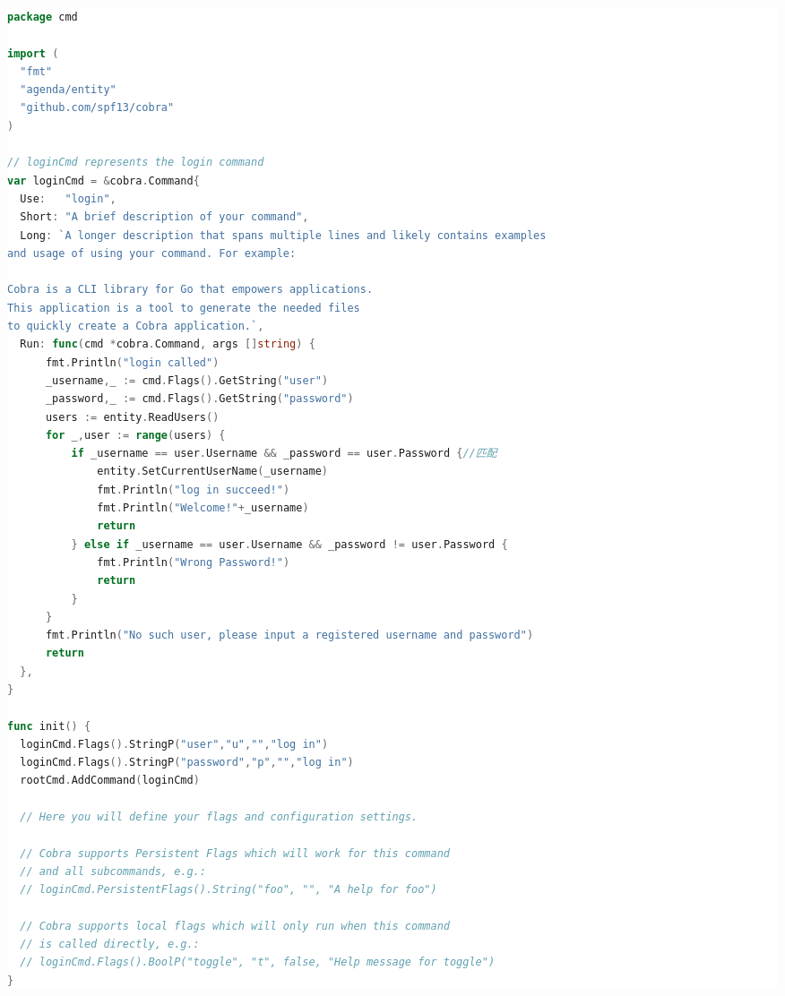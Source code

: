  ```go
  package cmd
  
  import (
  	"fmt"
  	"agenda/entity"
  	"github.com/spf13/cobra"
  )
  
  // loginCmd represents the login command
  var loginCmd = &cobra.Command{
  	Use:   "login",
  	Short: "A brief description of your command",
  	Long: `A longer description that spans multiple lines and likely contains examples
  and usage of using your command. For example:
  
  Cobra is a CLI library for Go that empowers applications.
  This application is a tool to generate the needed files
  to quickly create a Cobra application.`,
  	Run: func(cmd *cobra.Command, args []string) {
  		fmt.Println("login called")
  		_username,_ := cmd.Flags().GetString("user")
  		_password,_ := cmd.Flags().GetString("password")
  		users := entity.ReadUsers()
  		for _,user := range(users) {
  			if _username == user.Username && _password == user.Password {//匹配
  				entity.SetCurrentUserName(_username)
  				fmt.Println("log in succeed!")
  				fmt.Println("Welcome!"+_username)
  				return 
  			} else if _username == user.Username && _password != user.Password {
  				fmt.Println("Wrong Password!")
  				return
  			}
  		}
  		fmt.Println("No such user, please input a registered username and password")
  		return
  	},
  }
  
  func init() {
  	loginCmd.Flags().StringP("user","u","","log in")
  	loginCmd.Flags().StringP("password","p","","log in")
  	rootCmd.AddCommand(loginCmd)
  
  	// Here you will define your flags and configuration settings.
  
  	// Cobra supports Persistent Flags which will work for this command
  	// and all subcommands, e.g.:
  	// loginCmd.PersistentFlags().String("foo", "", "A help for foo")
  
  	// Cobra supports local flags which will only run when this command
  	// is called directly, e.g.:
  	// loginCmd.Flags().BoolP("toggle", "t", false, "Help message for toggle")
  }
  
  ```
